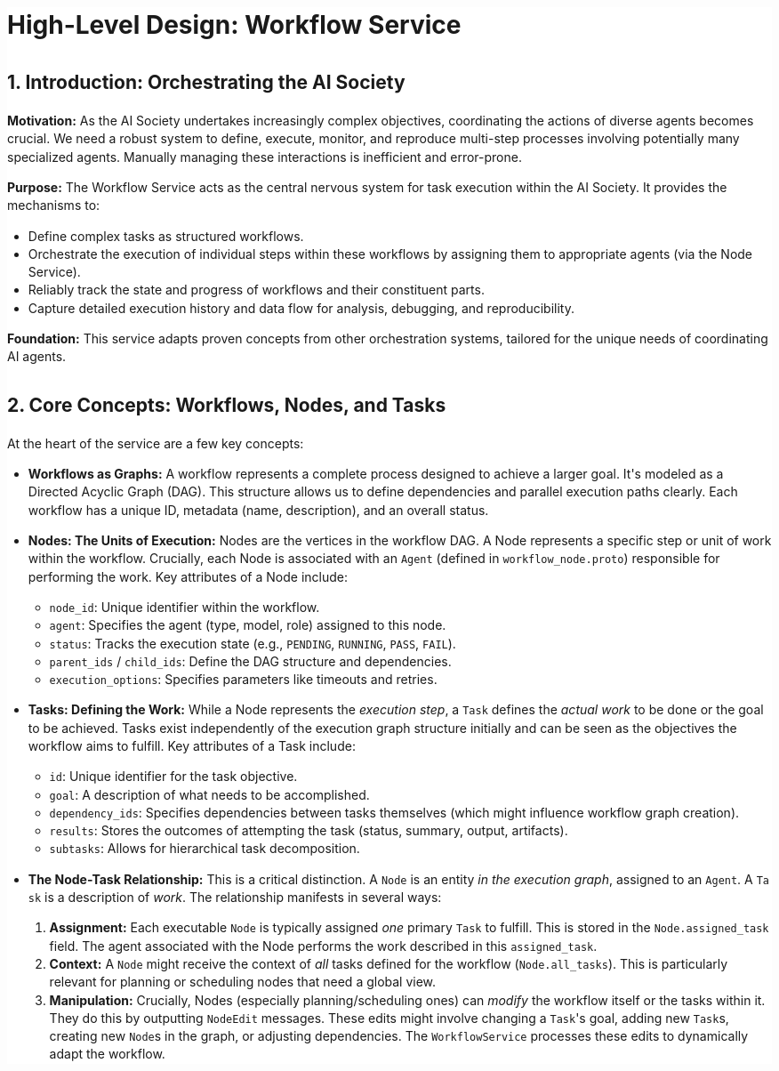 # High-Level Design: Workflow Service

## 1. Introduction: Orchestrating the AI Society

**Motivation:** As the AI Society undertakes increasingly complex objectives, coordinating the actions of diverse agents becomes crucial. We need a robust system to define, execute, monitor, and reproduce multi-step processes involving potentially many specialized agents. Manually managing these interactions is inefficient and error-prone.

**Purpose:** The Workflow Service acts as the central nervous system for task execution within the AI Society. It provides the mechanisms to:
*   Define complex tasks as structured workflows.
*   Orchestrate the execution of individual steps within these workflows by assigning them to appropriate agents (via the Node Service).
*   Reliably track the state and progress of workflows and their constituent parts.
*   Capture detailed execution history and data flow for analysis, debugging, and reproducibility.

**Foundation:** This service adapts proven concepts from other orchestration systems, tailored for the unique needs of coordinating AI agents.

## 2. Core Concepts: Workflows, Nodes, and Tasks

At the heart of the service are a few key concepts:

*   **Workflows as Graphs:** A workflow represents a complete process designed to achieve a larger goal. It's modeled as a Directed Acyclic Graph (DAG). This structure allows us to define dependencies and parallel execution paths clearly. Each workflow has a unique ID, metadata (name, description), and an overall status.

*   **Nodes: The Units of Execution:** Nodes are the vertices in the workflow DAG. A Node represents a specific step or unit of work within the workflow. Crucially, each Node is associated with an `Agent` (defined in `workflow_node.proto`) responsible for performing the work. Key attributes of a Node include:
    *   `node_id`: Unique identifier within the workflow.
    *   `agent`: Specifies the agent (type, model, role) assigned to this node.
    *   `status`: Tracks the execution state (e.g., `PENDING`, `RUNNING`, `PASS`, `FAIL`).
    *   `parent_ids` / `child_ids`: Define the DAG structure and dependencies.
    *   `execution_options`: Specifies parameters like timeouts and retries.

*   **Tasks: Defining the Work:** While a Node represents the *execution step*, a `Task` defines the *actual work* to be done or the goal to be achieved. Tasks exist independently of the execution graph structure initially and can be seen as the objectives the workflow aims to fulfill. Key attributes of a Task include:
    *   `id`: Unique identifier for the task objective.
    *   `goal`: A description of what needs to be accomplished.
    *   `dependency_ids`: Specifies dependencies between tasks themselves (which might influence workflow graph creation).
    *   `results`: Stores the outcomes of attempting the task (status, summary, output, artifacts).
    *   `subtasks`: Allows for hierarchical task decomposition.

*   **The Node-Task Relationship:** This is a critical distinction. A `Node` is an entity *in the execution graph*, assigned to an `Agent`. A `Task` is a description of *work*. The relationship manifests in several ways:
    1.  **Assignment:** Each executable `Node` is typically assigned *one* primary `Task` to fulfill. This is stored in the `Node.assigned_task` field. The agent associated with the Node performs the work described in this `assigned_task`.
    2.  **Context:** A `Node` might receive the context of *all* tasks defined for the workflow (`Node.all_tasks`). This is particularly relevant for planning or scheduling nodes that need a global view.
    3.  **Manipulation:** Crucially, Nodes (especially planning/scheduling ones) can *modify* the workflow itself or the tasks within it. They do this by outputting `NodeEdit` messages. These edits might involve changing a `Task`'s goal, adding new `Task`s, creating new `Node`s in the graph, or adjusting dependencies. The `WorkflowService` processes these edits to dynamically adapt the workflow.
